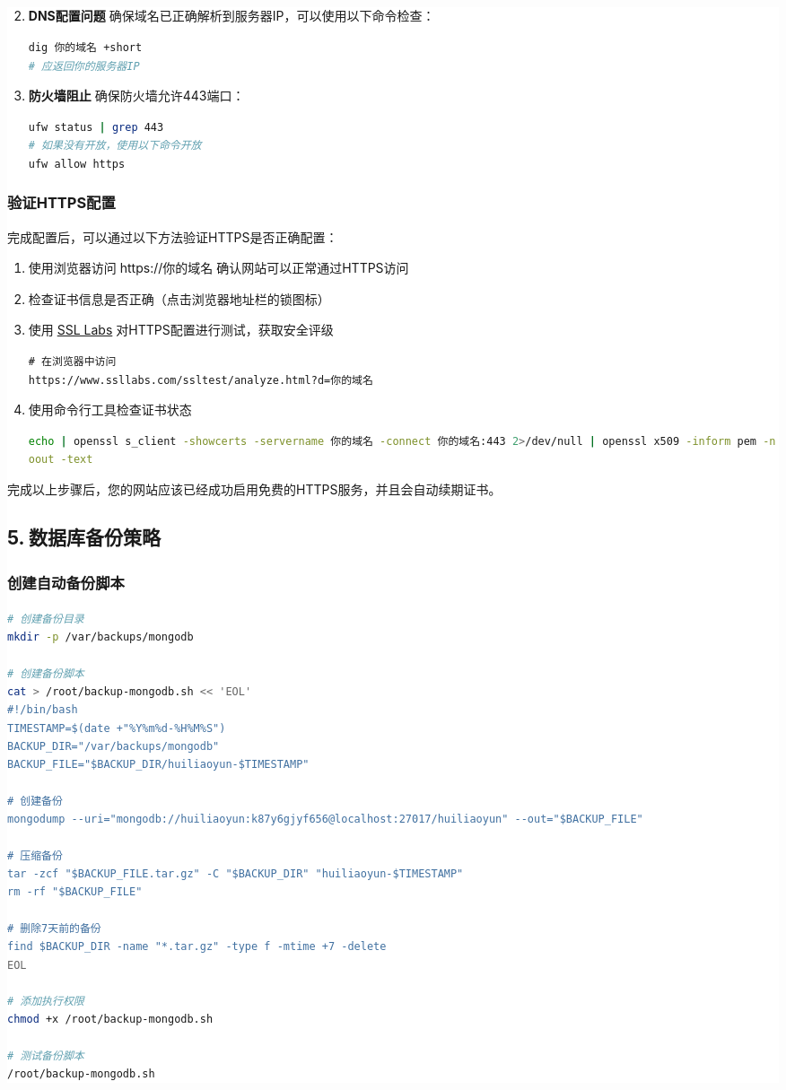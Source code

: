 2. **DNS配置问题**
   确保域名已正确解析到服务器IP，可以使用以下命令检查：
   ```bash
   dig 你的域名 +short
   # 应返回你的服务器IP
   ```

3. **防火墙阻止**
   确保防火墙允许443端口：
   ```bash
   ufw status | grep 443
   # 如果没有开放，使用以下命令开放
   ufw allow https
   ```

### 验证HTTPS配置

完成配置后，可以通过以下方法验证HTTPS是否正确配置：

1. 使用浏览器访问 https://你的域名 确认网站可以正常通过HTTPS访问
2. 检查证书信息是否正确（点击浏览器地址栏的锁图标）
3. 使用 [SSL Labs](https://www.ssllabs.com/ssltest/) 对HTTPS配置进行测试，获取安全评级
   ```
   # 在浏览器中访问
   https://www.ssllabs.com/ssltest/analyze.html?d=你的域名
   ```

4. 使用命令行工具检查证书状态
   ```bash
   echo | openssl s_client -showcerts -servername 你的域名 -connect 你的域名:443 2>/dev/null | openssl x509 -inform pem -noout -text
   ```

完成以上步骤后，您的网站应该已经成功启用免费的HTTPS服务，并且会自动续期证书。

## 5. 数据库备份策略

### 创建自动备份脚本

```bash
# 创建备份目录
mkdir -p /var/backups/mongodb

# 创建备份脚本
cat > /root/backup-mongodb.sh << 'EOL'
#!/bin/bash
TIMESTAMP=$(date +"%Y%m%d-%H%M%S")
BACKUP_DIR="/var/backups/mongodb"
BACKUP_FILE="$BACKUP_DIR/huiliaoyun-$TIMESTAMP"

# 创建备份
mongodump --uri="mongodb://huiliaoyun:k87y6gjyf656@localhost:27017/huiliaoyun" --out="$BACKUP_FILE"

# 压缩备份
tar -zcf "$BACKUP_FILE.tar.gz" -C "$BACKUP_DIR" "huiliaoyun-$TIMESTAMP"
rm -rf "$BACKUP_FILE"

# 删除7天前的备份
find $BACKUP_DIR -name "*.tar.gz" -type f -mtime +7 -delete
EOL

# 添加执行权限
chmod +x /root/backup-mongodb.sh

# 测试备份脚本
/root/backup-mongodb.sh

```